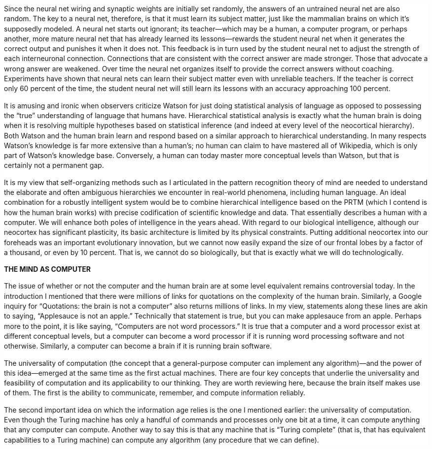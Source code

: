 Since the neural net wiring and synaptic weights are initially set randomly, the answers of an untrained neural net are also random. The key to a neural net, therefore, is that it must learn its subject matter, just like the mammalian brains on which it’s supposedly modeled. A neural net starts out ignorant; its teacher—which may be a human, a computer program, or perhaps another, more mature neural net that has already learned its lessons—rewards the student neural net when it generates the correct output and punishes it when it does not. This feedback is in turn used by the student neural net to adjust the strength of each interneuronal connection. Connections that are consistent with the correct answer are made stronger. Those that advocate a wrong answer are weakened. Over time the neural net organizes itself to provide the correct answers without coaching. Experiments have shown that neural nets can learn their subject matter even with unreliable teachers. If the teacher is correct only 60 percent of the time, the student neural net will still learn its lessons with an accuracy approaching 100 percent.

It is amusing and ironic when observers criticize Watson for just doing statistical analysis of language as opposed to possessing the “true” understanding of language that humans have. Hierarchical statistical analysis is exactly what the human brain is doing when it is resolving multiple hypotheses based on statistical inference (and indeed at every level of the neocortical hierarchy). Both Watson and the human brain learn and respond based on a similar approach to hierarchical understanding. In many respects Watson’s knowledge is far more extensive than a human’s; no human can claim to have mastered all of Wikipedia, which is only part of Watson’s knowledge base. Conversely, a human can today master more conceptual levels than Watson, but that is certainly not a permanent gap.

It is my view that self-organizing methods such as I articulated in the pattern recognition theory of mind are needed to understand the elaborate and often ambiguous hierarchies we encounter in real-world phenomena, including human language. An ideal combination for a robustly intelligent system would be to combine hierarchical intelligence based on the PRTM (which I contend is how the human brain works) with precise codification of scientific knowledge and data. That essentially describes a human with a computer. We will enhance both poles of intelligence in the years ahead. With regard to our biological intelligence, although our neocortex has significant plasticity, its basic architecture is limited by its physical constraints. Putting additional neocortex into our foreheads was an important evolutionary innovation, but we cannot now easily expand the size of our frontal lobes by a factor of a thousand, or even by 10 percent. That is, we cannot do so biologically, but that is exactly what we will do technologically.

**THE MIND AS COMPUTER**

The issue of whether or not the computer and the human brain are at some level equivalent remains controversial today. In the introduction I mentioned that there were millions of links for quotations on the complexity of the human brain. Similarly, a Google inquiry for “Quotations: the brain is not a computer” also returns millions of links. In my view, statements along these lines are akin to saying, “Applesauce is not an apple.” Technically that statement is true, but you can make applesauce from an apple. Perhaps more to the point, it is like saying, “Computers are not word processors.” It is true that a computer and a word processor exist at different conceptual levels, but a computer can become a word processor if it is running word processing software and not otherwise. Similarly, a computer can become a brain if it is running brain software.

The universality of computation (the concept that a general-purpose computer can implement any algorithm)—and the power of this idea—emerged at the same time as the first actual machines. There are four key concepts that underlie the universality and feasibility of computation and its applicability to our thinking. They are worth reviewing here, because the brain itself makes use of them. The first is the ability to communicate, remember, and compute information reliably.

The second important idea on which the information age relies is the one I mentioned earlier: the universality of computation. Even though the Turing machine has only a handful of commands and processes only one bit at a time, it can compute anything that any computer can compute. Another way to say this is that any machine that is “Turing complete” (that is, that has equivalent capabilities to a Turing machine) can compute any algorithm (any procedure that we can define).

